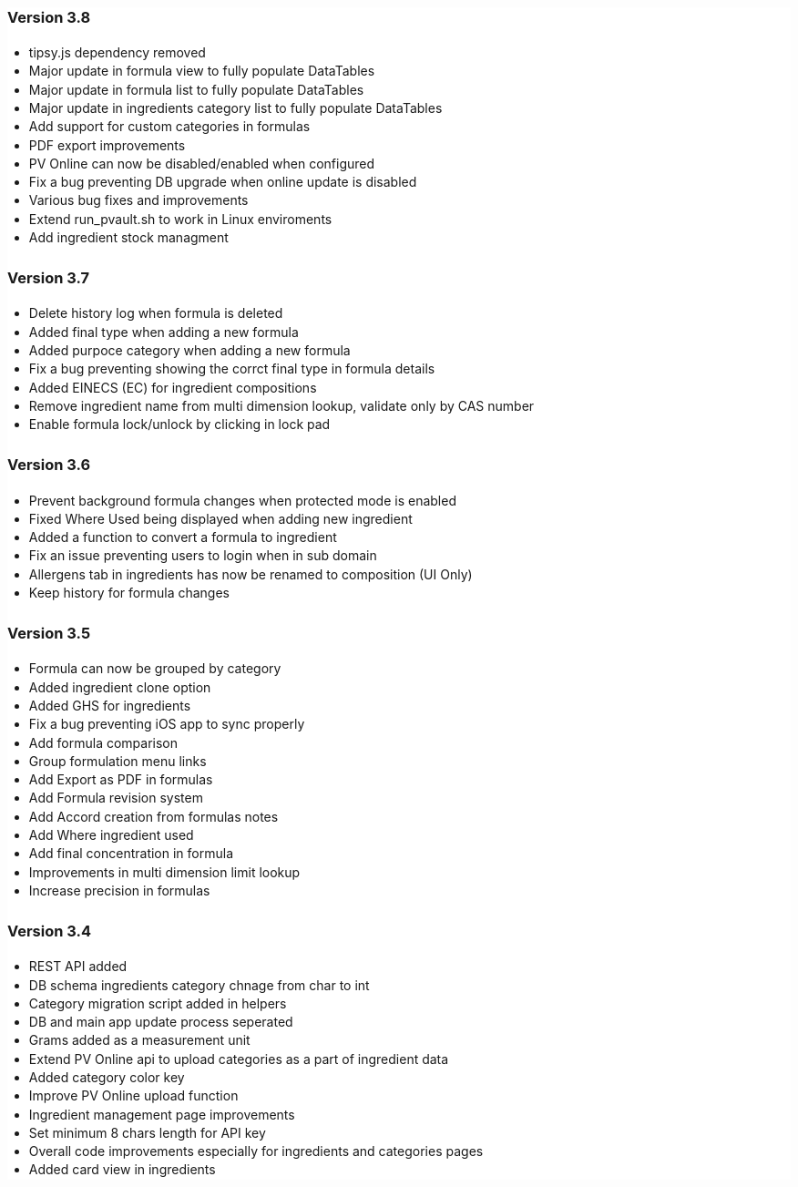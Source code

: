 ### Version 3.8
- tipsy.js dependency removed
- Major update in formula view to fully populate DataTables
- Major update in formula list to fully populate DataTables
- Major update in ingredients category list to fully populate DataTables
- Add support for custom categories in formulas
- PDF export improvements
- PV Online can now be disabled/enabled when configured
- Fix a bug preventing DB upgrade when online update is disabled
- Various bug fixes and improvements
- Extend run_pvault.sh to work in Linux enviroments
- Add ingredient stock managment

### Version 3.7
- Delete history log when formula is deleted
- Added final type when adding a new formula
- Added purpoce category when adding a new formula
- Fix a bug preventing showing the corrct final type in formula details
- Added EINECS (EC) for ingredient compositions
- Remove ingredient name from multi dimension lookup, validate only by CAS number
- Enable formula lock/unlock by clicking in lock pad

### Version 3.6
- Prevent background formula changes when protected mode is enabled
- Fixed Where Used being displayed when adding new ingredient
- Added a function to convert a formula to ingredient
- Fix an issue preventing users to login when in sub domain
- Allergens tab in ingredients has now be renamed to composition (UI Only)
- Keep history for formula changes

### Version 3.5
- Formula can now be grouped by category
- Added ingredient clone option
- Added GHS for ingredients
- Fix a bug preventing iOS app to sync properly
- Add formula comparison
- Group formulation menu links
- Add Export as PDF in formulas
- Add Formula revision system
- Add Accord creation from formulas notes
- Add Where ingredient used
- Add final concentration in formula
- Improvements in multi dimension limit lookup
- Increase precision in formulas

### Version 3.4
- REST API added
- DB schema ingredients category chnage from char to int
- Category migration script added in helpers
- DB and main app update process seperated
- Grams added as a measurement unit
- Extend PV Online api to upload categories as a part of ingredient data
- Added category color key
- Improve PV Online upload function
- Ingredient management page improvements
- Set minimum 8 chars length for API key
- Overall code improvements especially for ingredients and categories pages
- Added card view in ingredients
